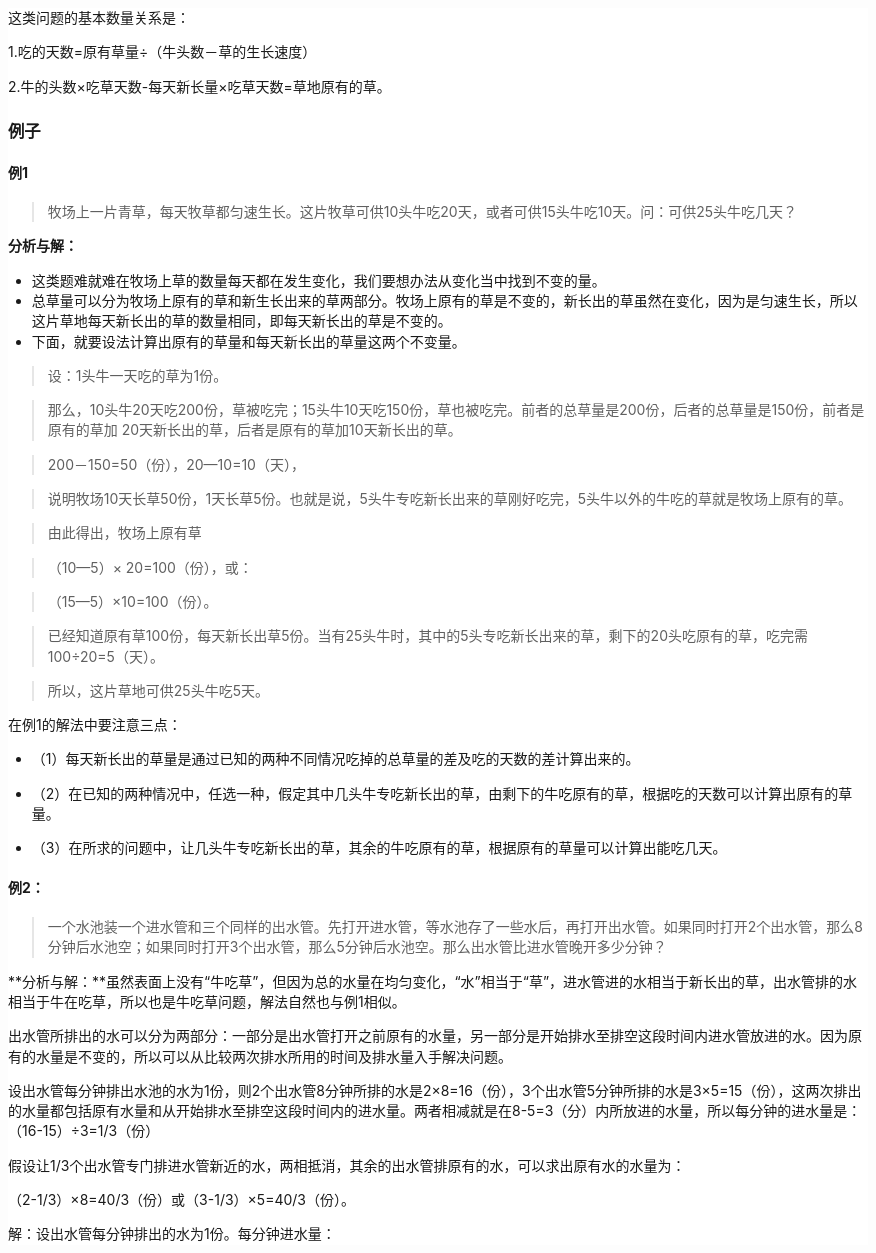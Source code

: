 这类问题的基本数量关系是：

1.吃的天数=原有草量÷（牛头数－草的生长速度）

2.牛的头数×吃草天数-每天新长量×吃草天数=草地原有的草。

### 例子

#### 例1

> 牧场上一片青草，每天牧草都匀速生长。这片牧草可供10头牛吃20天，或者可供15头牛吃10天。问：可供25头牛吃几天？

 **分析与解：** 

- 这类题难就难在牧场上草的数量每天都在发生变化，我们要想办法从变化当中找到不变的量。
- 总草量可以分为牧场上原有的草和新生长出来的草两部分。牧场上原有的草是不变的，新长出的草虽然在变化，因为是匀速生长，所以这片草地每天新长出的草的数量相同，即每天新长出的草是不变的。
- 下面，就要设法计算出原有的草量和每天新长出的草量这两个不变量。

> 设：1头牛一天吃的草为1份。

> 那么，10头牛20天吃200份，草被吃完；15头牛10天吃150份，草也被吃完。前者的总草量是200份，后者的总草量是150份，前者是原有的草加 20天新长出的草，后者是原有的草加10天新长出的草。

> 200－150=50（份），20—10=10（天），

> 说明牧场10天长草50份，1天长草5份。也就是说，5头牛专吃新长出来的草刚好吃完，5头牛以外的牛吃的草就是牧场上原有的草。

> 由此得出，牧场上原有草

> （10—5）× 20=100（份），或：

> （15—5）×10=100（份）。

> 已经知道原有草100份，每天新长出草5份。当有25头牛时，其中的5头专吃新长出来的草，剩下的20头吃原有的草，吃完需100÷20=5（天）。

> 所以，这片草地可供25头牛吃5天。

在例1的解法中要注意三点：

- （1）每天新长出的草量是通过已知的两种不同情况吃掉的总草量的差及吃的天数的差计算出来的。

- （2）在已知的两种情况中，任选一种，假定其中几头牛专吃新长出的草，由剩下的牛吃原有的草，根据吃的天数可以计算出原有的草量。

- （3）在所求的问题中，让几头牛专吃新长出的草，其余的牛吃原有的草，根据原有的草量可以计算出能吃几天。

#### 例2：

> 一个水池装一个进水管和三个同样的出水管。先打开进水管，等水池存了一些水后，再打开出水管。如果同时打开2个出水管，那么8分钟后水池空；如果同时打开3个出水管，那么5分钟后水池空。那么出水管比进水管晚开多少分钟？

**分析与解：**虽然表面上没有“牛吃草”，但因为总的水量在均匀变化，“水”相当于“草”，进水管进的水相当于新长出的草，出水管排的水相当于牛在吃草，所以也是牛吃草问题，解法自然也与例1相似。

出水管所排出的水可以分为两部分：一部分是出水管打开之前原有的水量，另一部分是开始排水至排空这段时间内进水管放进的水。因为原有的水量是不变的，所以可以从比较两次排水所用的时间及排水量入手解决问题。

设出水管每分钟排出水池的水为1份，则2个出水管8分钟所排的水是2×8=16（份），3个出水管5分钟所排的水是3×5=15（份），这两次排出的水量都包括原有水量和从开始排水至排空这段时间内的进水量。两者相减就是在8-5=3（分）内所放进的水量，所以每分钟的进水量是：（16-15）÷3=1/3（份）

假设让1/3个出水管专门排进水管新近的水，两相抵消，其余的出水管排原有的水，可以求出原有水的水量为：

（2-1/3）×8=40/3（份）或（3-1/3）×5=40/3（份）。

解：设出水管每分钟排出的水为1份。每分钟进水量：
